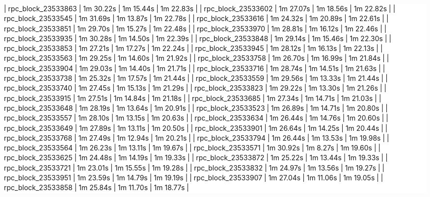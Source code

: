 | rpc_block_23533863 | 1m 30.22s | 1m 15.44s | 1m 22.83s |
| rpc_block_23533602 | 1m 27.07s | 1m 18.56s | 1m 22.82s |
| rpc_block_23533545 | 1m 31.69s | 1m 13.87s | 1m 22.78s |
| rpc_block_23533616 | 1m 24.32s | 1m 20.89s | 1m 22.61s |
| rpc_block_23533851 | 1m 29.70s | 1m 15.27s | 1m 22.48s |
| rpc_block_23533970 | 1m 28.81s | 1m 16.12s | 1m 22.46s |
| rpc_block_23533935 | 1m 30.28s | 1m 14.50s | 1m 22.39s |
| rpc_block_23533848 | 1m 29.14s | 1m 15.46s | 1m 22.30s |
| rpc_block_23533853 | 1m 27.21s | 1m 17.27s | 1m 22.24s |
| rpc_block_23533945 | 1m 28.12s | 1m 16.13s | 1m 22.13s |
| rpc_block_23533563 | 1m 29.25s | 1m 14.60s | 1m 21.92s |
| rpc_block_23533758 | 1m 26.70s | 1m 16.99s | 1m 21.84s |
| rpc_block_23533904 | 1m 29.03s | 1m 14.40s | 1m 21.71s |
| rpc_block_23533716 | 1m 28.74s | 1m 14.51s | 1m 21.63s |
| rpc_block_23533738 | 1m 25.32s | 1m 17.57s | 1m 21.44s |
| rpc_block_23533559 | 1m 29.56s | 1m 13.33s | 1m 21.44s |
| rpc_block_23533740 | 1m 27.45s | 1m 15.13s | 1m 21.29s |
| rpc_block_23533823 | 1m 29.22s | 1m 13.30s | 1m 21.26s |
| rpc_block_23533915 | 1m 27.51s | 1m 14.84s | 1m 21.18s |
| rpc_block_23533685 | 1m 27.34s | 1m 14.71s | 1m 21.03s |
| rpc_block_23533648 | 1m 28.19s | 1m 13.64s | 1m 20.91s |
| rpc_block_23533523 | 1m 26.89s | 1m 14.71s | 1m 20.80s |
| rpc_block_23533557 | 1m 28.10s | 1m 13.15s | 1m 20.63s |
| rpc_block_23533634 | 1m 26.44s | 1m 14.76s | 1m 20.60s |
| rpc_block_23533649 | 1m 27.89s | 1m 13.11s | 1m 20.50s |
| rpc_block_23533901 | 1m 26.64s | 1m 14.25s | 1m 20.44s |
| rpc_block_23533768 | 1m 27.49s | 1m 12.94s | 1m 20.21s |
| rpc_block_23533794 | 1m 26.44s | 1m 13.53s | 1m 19.98s |
| rpc_block_23533564 | 1m 26.23s | 1m 13.11s | 1m 19.67s |
| rpc_block_23533571 | 1m 30.92s | 1m 8.27s | 1m 19.60s |
| rpc_block_23533625 | 1m 24.48s | 1m 14.19s | 1m 19.33s |
| rpc_block_23533872 | 1m 25.22s | 1m 13.44s | 1m 19.33s |
| rpc_block_23533721 | 1m 23.01s | 1m 15.55s | 1m 19.28s |
| rpc_block_23533832 | 1m 24.97s | 1m 13.56s | 1m 19.27s |
| rpc_block_23533951 | 1m 23.59s | 1m 14.79s | 1m 19.19s |
| rpc_block_23533907 | 1m 27.04s | 1m 11.06s | 1m 19.05s |
| rpc_block_23533858 | 1m 25.84s | 1m 11.70s | 1m 18.77s |